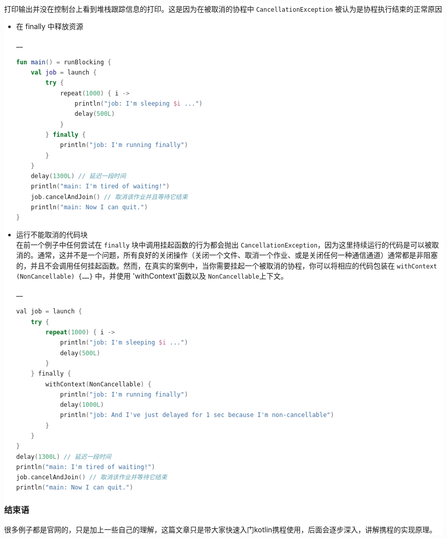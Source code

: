   打印输出并没在控制台上看到堆栈跟踪信息的打印。这是因为在被取消的协程中 `CancellationException` 被认为是协程执行结束的正常原因

* 在 finally 中释放资源

  __

  ```kotlin
  fun main() = runBlocking {
      val job = launch {
          try {
              repeat(1000) { i ->
                  println("job: I'm sleeping $i ...")
                  delay(500L)
              }
          } finally {
              println("job: I'm running finally")
          }
      }
      delay(1300L) // 延迟一段时间
      println("main: I'm tired of waiting!")
      job.cancelAndJoin() // 取消该作业并且等待它结束
      println("main: Now I can quit.")
  }
  ```

* 运行不能取消的代码块\
  在前一个例子中任何尝试在 `finally` 块中调用挂起函数的行为都会抛出 `CancellationException`，因为这里持续运行的代码是可以被取消的。通常，这并不是一个问题，所有良好的关闭操作（关闭一个文件、取消一个作业、或是关闭任何一种通信通道）通常都是非阻塞的，并且不会调用任何挂起函数。然而，在真实的案例中，当你需要挂起一个被取消的协程，你可以将相应的代码包装在 `withContext(NonCancellable) {……}` 中，并使用 'withContext'函数以及 `NonCancellable`上下文。

  __

  ```swift
  val job = launch {
      try {
          repeat(1000) { i ->
              println("job: I'm sleeping $i ...")
              delay(500L)
          }
      } finally {
          withContext(NonCancellable) {
              println("job: I'm running finally")
              delay(1000L)
              println("job: And I've just delayed for 1 sec because I'm non-cancellable")
          }
      }
  }
  delay(1300L) // 延迟一段时间
  println("main: I'm tired of waiting!")
  job.cancelAndJoin() // 取消该作业并等待它结束
  println("main: Now I can quit.")
  ```

### 结束语

很多例子都是官网的，只是加上一些自己的理解，这篇文章只是带大家快速入门kotlin携程使用，后面会逐步深入，讲解携程的实现原理。
